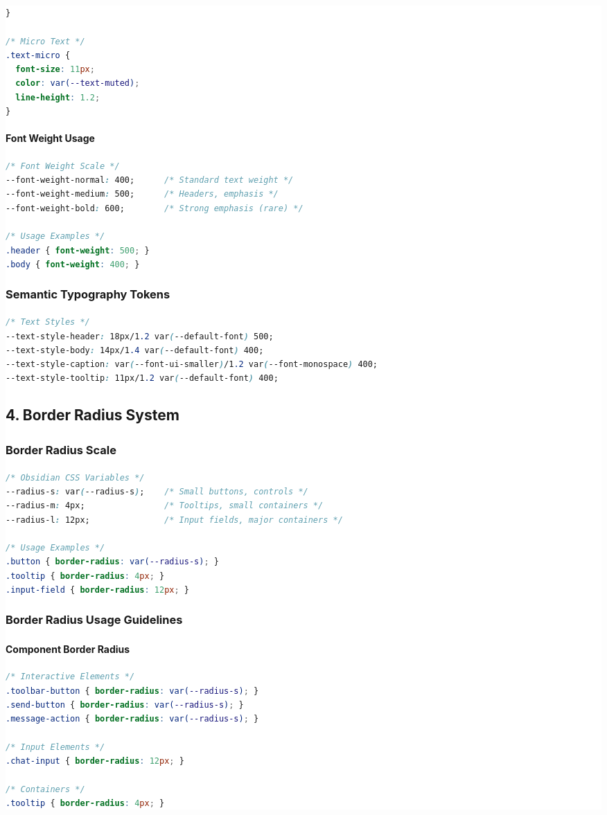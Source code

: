 ```css
}

/* Micro Text */
.text-micro {
  font-size: 11px;
  color: var(--text-muted);
  line-height: 1.2;
}
```

#### Font Weight Usage
```css
/* Font Weight Scale */
--font-weight-normal: 400;      /* Standard text weight */
--font-weight-medium: 500;      /* Headers, emphasis */
--font-weight-bold: 600;        /* Strong emphasis (rare) */

/* Usage Examples */
.header { font-weight: 500; }
.body { font-weight: 400; }
```

### Semantic Typography Tokens

```css
/* Text Styles */
--text-style-header: 18px/1.2 var(--default-font) 500;
--text-style-body: 14px/1.4 var(--default-font) 400;
--text-style-caption: var(--font-ui-smaller)/1.2 var(--font-monospace) 400;
--text-style-tooltip: 11px/1.2 var(--default-font) 400;
```

## 4. Border Radius System

### Border Radius Scale
```css
/* Obsidian CSS Variables */
--radius-s: var(--radius-s);    /* Small buttons, controls */
--radius-m: 4px;                /* Tooltips, small containers */
--radius-l: 12px;               /* Input fields, major containers */

/* Usage Examples */
.button { border-radius: var(--radius-s); }
.tooltip { border-radius: 4px; }
.input-field { border-radius: 12px; }
```

### Border Radius Usage Guidelines

#### Component Border Radius
```css
/* Interactive Elements */
.toolbar-button { border-radius: var(--radius-s); }
.send-button { border-radius: var(--radius-s); }
.message-action { border-radius: var(--radius-s); }

/* Input Elements */
.chat-input { border-radius: 12px; }

/* Containers */
.tooltip { border-radius: 4px; }
```

